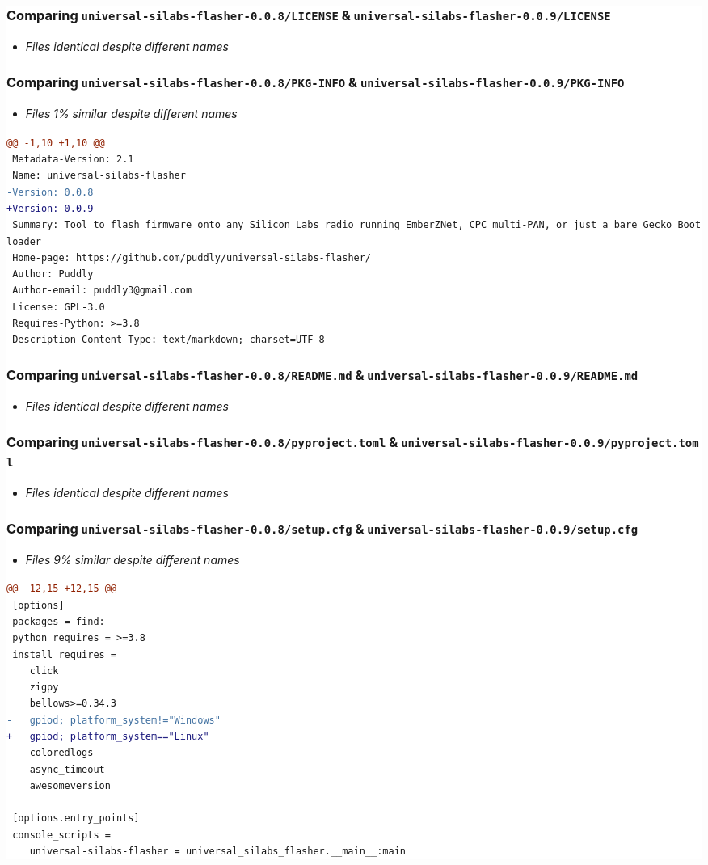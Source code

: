 
### Comparing `universal-silabs-flasher-0.0.8/LICENSE` & `universal-silabs-flasher-0.0.9/LICENSE`

 * *Files identical despite different names*

### Comparing `universal-silabs-flasher-0.0.8/PKG-INFO` & `universal-silabs-flasher-0.0.9/PKG-INFO`

 * *Files 1% similar despite different names*

```diff
@@ -1,10 +1,10 @@
 Metadata-Version: 2.1
 Name: universal-silabs-flasher
-Version: 0.0.8
+Version: 0.0.9
 Summary: Tool to flash firmware onto any Silicon Labs radio running EmberZNet, CPC multi-PAN, or just a bare Gecko Bootloader
 Home-page: https://github.com/puddly/universal-silabs-flasher/
 Author: Puddly
 Author-email: puddly3@gmail.com
 License: GPL-3.0
 Requires-Python: >=3.8
 Description-Content-Type: text/markdown; charset=UTF-8
```

### Comparing `universal-silabs-flasher-0.0.8/README.md` & `universal-silabs-flasher-0.0.9/README.md`

 * *Files identical despite different names*

### Comparing `universal-silabs-flasher-0.0.8/pyproject.toml` & `universal-silabs-flasher-0.0.9/pyproject.toml`

 * *Files identical despite different names*

### Comparing `universal-silabs-flasher-0.0.8/setup.cfg` & `universal-silabs-flasher-0.0.9/setup.cfg`

 * *Files 9% similar despite different names*

```diff
@@ -12,15 +12,15 @@
 [options]
 packages = find:
 python_requires = >=3.8
 install_requires = 
 	click
 	zigpy
 	bellows>=0.34.3
-	gpiod; platform_system!="Windows"
+	gpiod; platform_system=="Linux"
 	coloredlogs
 	async_timeout
 	awesomeversion
 
 [options.entry_points]
 console_scripts = 
 	universal-silabs-flasher = universal_silabs_flasher.__main__:main
```
